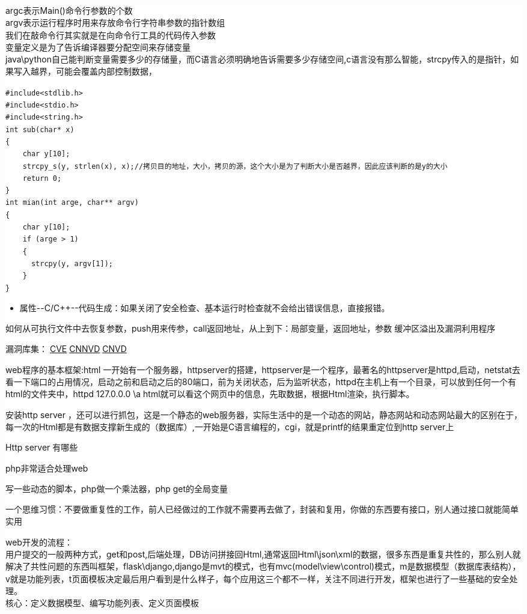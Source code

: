 argc表示Main()命令行参数的个数  
argv表示运行程序时用来存放命令行字符串参数的指针数组  
我们在敲命令行其实就是在向命令行工具的代码传入参数    
变量定义是为了告诉编译器要分配空间来存储变量  
java\python自己能判断变量需要多少的存储量，而C语言必须明确地告诉需要多少存储空间,c语言没有那么智能，strcpy传入的是指针，如果写入越界，可能会覆盖内部控制数据，
    
    #include<stdlib.h>
    #include<stdio.h>
    #include<string.h>
    int sub(char* x)
    {
	    char y[10];
	    strcpy_s(y, strlen(x), x);//拷贝目的地址，大小，拷贝的源，这个大小是为了判断大小是否越界，因此应该判断的是y的大小
	    return 0;
    }
    int mian(int arge, char** argv)
    {
	    char y[10];
	    if (arge > 1)
	    {
		  strcpy(y, argv[1]);
	    }
    }

* 属性--C/C++--代码生成：如果关闭了安全检查、基本运行时检查就不会给出错误信息，直接报错。  

如何从可执行文件中去恢复参数，push用来传参，call返回地址，从上到下：局部变量，返回地址，参数
缓冲区溢出及漏洞利用程序

漏洞库集：
[CVE](http://cve.mitre.org/?_blank)
[CNNVD](http://www.cnnvd.org.cn/blank) 
[CNVD](https://www.cnvd.org.cn/)

web程序的基本框架:html
一开始有一个服务器，httpserver的搭建，httpserver是一个程序，最著名的httpserver是httpd,启动，netstat去看一下端口的占用情况，启动之前和启动之后的80端口，前为关闭状态，后为监听状态，httpd在主机上有一个目录，可以放到任何一个有html的文件夹中，httpd 127.0.0.0 \a html就可以看这个网页中的信息，先取数据，根据Html渲染，执行脚本。

安装http server ，还可以进行抓包，这是一个静态的web服务器，实际生活中的是一个动态的网站，静态网站和动态网站最大的区别在于，每一次的Html都是有数据支撑新生成的（数据库）,一开始是C语言编程的，cgi，就是printf的结果重定位到http server上

Http server 有哪些

php非常适合处理web

写一些动态的脚本，php做一个乘法器，php get的全局变量

一个思维习惯：不要做重复性的工作，前人已经做过的工作就不需要再去做了，封装和复用，你做的东西要有接口，别人通过接口就能简单实用  

web开发的流程：  
用户提交的一般两种方式，get和post,后端处理，DB访问拼接回Html,通常返回Html\json\xml的数据，很多东西是重复共性的，那么别人就解决了共性问题的东西叫框架，flask\django,django是mvt的模式，也有mvc(model\view\control)模式，m是数据模型（数据库表结构），v就是功能列表，t页面模板决定最后用户看到是什么样子，每个应用这三个都不一样，关注不同进行开发，框架也进行了一些基础的安全处理。  
核心：定义数据模型、编写功能列表、定义页面模板
